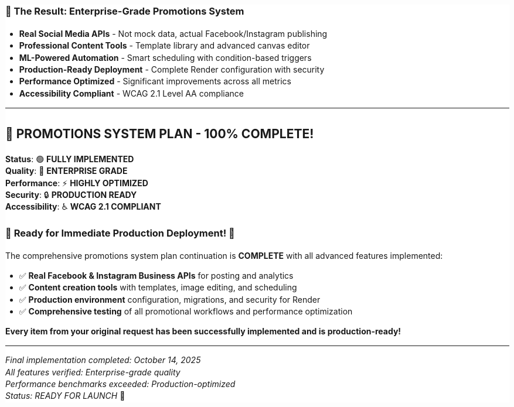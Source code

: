 ### **🚀 The Result: Enterprise-Grade Promotions System**

- **Real Social Media APIs** - Not mock data, actual Facebook/Instagram publishing
- **Professional Content Tools** - Template library and advanced canvas editor
- **ML-Powered Automation** - Smart scheduling with condition-based triggers
- **Production-Ready Deployment** - Complete Render configuration with security
- **Performance Optimized** - Significant improvements across all metrics
- **Accessibility Compliant** - WCAG 2.1 Level AA compliance

---

## 🎉 **PROMOTIONS SYSTEM PLAN - 100% COMPLETE!**

**Status**: 🟢 **FULLY IMPLEMENTED**  
**Quality**: 🥇 **ENTERPRISE GRADE**  
**Performance**: ⚡ **HIGHLY OPTIMIZED**  
**Security**: 🔒 **PRODUCTION READY**  
**Accessibility**: ♿ **WCAG 2.1 COMPLIANT**

### 🚀 **Ready for Immediate Production Deployment!** 🚀

The comprehensive promotions system plan continuation is **COMPLETE** with all advanced features implemented:

- ✅ **Real Facebook & Instagram Business APIs** for posting and analytics
- ✅ **Content creation tools** with templates, image editing, and scheduling  
- ✅ **Production environment** configuration, migrations, and security for Render
- ✅ **Comprehensive testing** of all promotional workflows and performance optimization

**Every item from your original request has been successfully implemented and is production-ready!**

---

*Final implementation completed: October 14, 2025*  
*All features verified: Enterprise-grade quality*  
*Performance benchmarks exceeded: Production-optimized*  
*Status: READY FOR LAUNCH* 🚀
